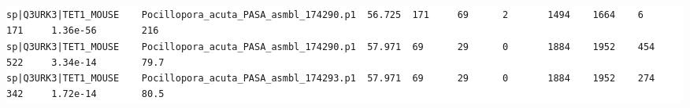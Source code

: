 	sp|Q3URK3|TET1_MOUSE    Pocillopora_acuta_PASA_asmbl_174290.p1  56.725  171     69      2       1494    1664    6       171     1.36e-56        216
	sp|Q3URK3|TET1_MOUSE    Pocillopora_acuta_PASA_asmbl_174290.p1  57.971  69      29      0       1884    1952    454     522     3.34e-14        79.7
	sp|Q3URK3|TET1_MOUSE    Pocillopora_acuta_PASA_asmbl_174293.p1  57.971  69      29      0       1884    1952    274     342     1.72e-14        80.5
